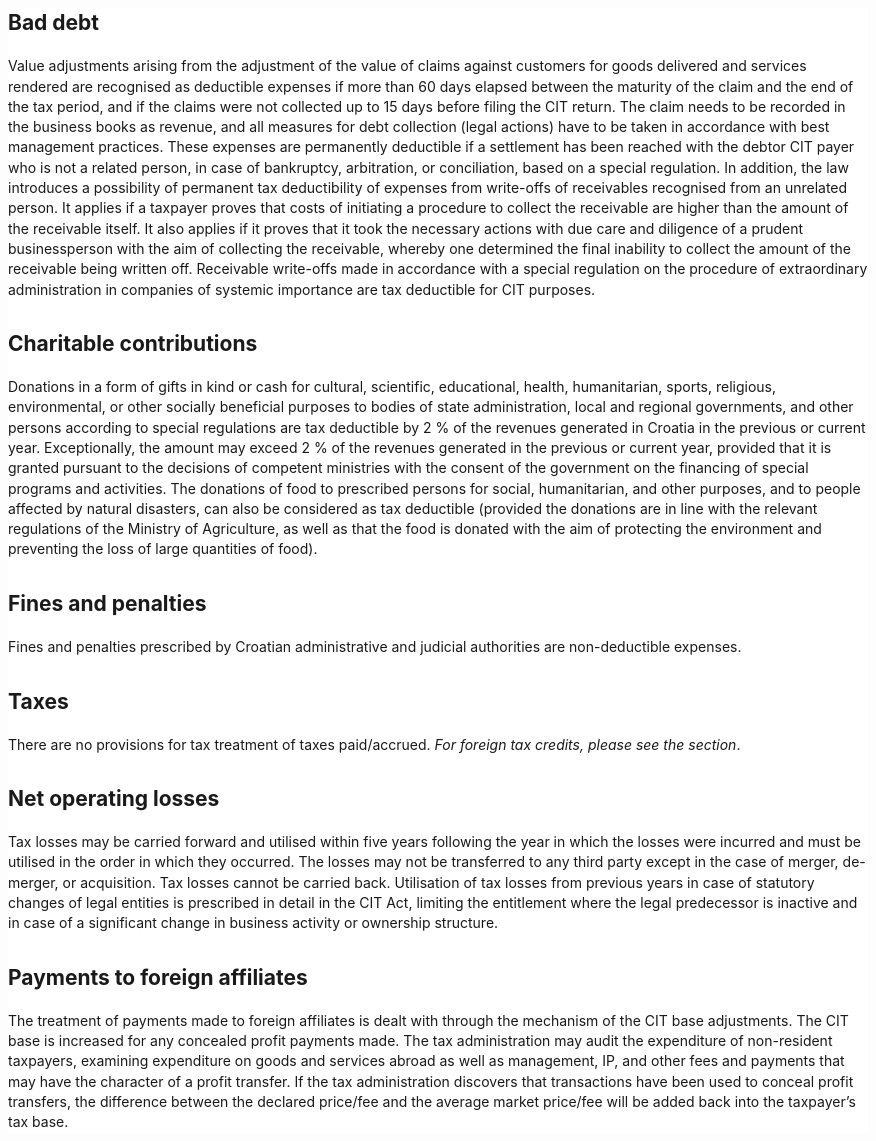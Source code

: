## Bad debt
Value adjustments arising from the adjustment of the value of claims against customers for goods delivered and services rendered are recognised as deductible expenses if more than 60 days elapsed between the maturity of the claim and the end of the tax period, and if the claims were not collected up to 15 days before filing the CIT return. The claim needs to be recorded in the business books as revenue, and all measures for debt collection (legal actions) have to be taken in accordance with best management practices.
These expenses are permanently deductible if a settlement has been reached with the debtor CIT payer who is not a related person, in case of bankruptcy, arbitration, or conciliation, based on a special regulation.
In addition, the law introduces a possibility of permanent tax deductibility of expenses from write-offs of receivables recognised from an unrelated person. It applies if a taxpayer proves that costs of initiating a procedure to collect the receivable are higher than the amount of the receivable itself. It also applies if it proves that it took the necessary actions with due care and diligence of a prudent businessperson with the aim of collecting the receivable, whereby one determined the final inability to collect the amount of the receivable being written off.
Receivable write-offs made in accordance with a special regulation on the procedure of extraordinary administration in companies of systemic importance are tax deductible for CIT purposes.
## Charitable contributions
Donations in a form of gifts in kind or cash for cultural, scientific, educational, health, humanitarian, sports, religious, environmental, or other socially beneficial purposes to bodies of state administration, local and regional governments, and other persons according to special regulations are tax deductible by 2 % of the revenues generated in Croatia in the previous or current year. Exceptionally, the amount may exceed 2 % of the revenues generated in the previous or current year, provided that it is granted pursuant to the decisions of competent ministries with the consent of the government on the financing of special programs and activities.
The donations of food to prescribed persons for social, humanitarian, and other purposes, and to people affected by natural disasters, can also be considered as tax deductible (provided the donations are in line with the relevant regulations of the Ministry of Agriculture, as well as that the food is donated with the aim of protecting the environment and preventing the loss of large quantities of food).
## Fines and penalties
Fines and penalties prescribed by Croatian administrative and judicial authorities are non-deductible expenses.
## Taxes
There are no provisions for tax treatment of taxes paid/accrued. _For foreign tax credits, please see the_ _section_.
## Net operating losses
Tax losses may be carried forward and utilised within five years following the year in which the losses were incurred and must be utilised in the order in which they occurred. The losses may not be transferred to any third party except in the case of merger, de-merger, or acquisition. Tax losses cannot be carried back.
Utilisation of tax losses from previous years in case of statutory changes of legal entities is prescribed in detail in the CIT Act, limiting the entitlement where the legal predecessor is inactive and in case of a significant change in business activity or ownership structure.
## Payments to foreign affiliates
The treatment of payments made to foreign affiliates is dealt with through the mechanism of the CIT base adjustments. The CIT base is increased for any concealed profit payments made. The tax administration may audit the expenditure of non-resident taxpayers, examining expenditure on goods and services abroad as well as management, IP, and other fees and payments that may have the character of a profit transfer. If the tax administration discovers that transactions have been used to conceal profit transfers, the difference between the declared price/fee and the average market price/fee will be added back into the taxpayer’s tax base.
